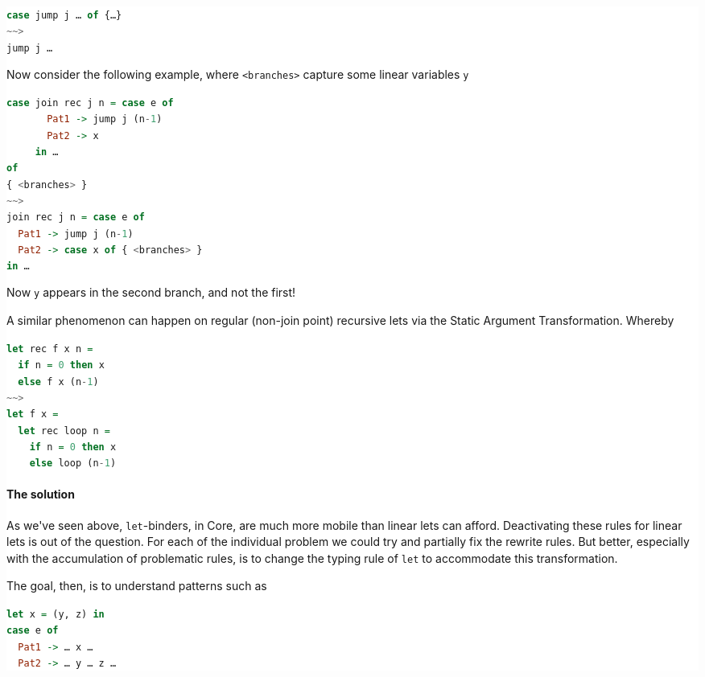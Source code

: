 ```haskell
case jump j … of {…}
~~>
jump j …
```

Now consider the following example, where `<branches>` capture some
linear variables `y`

```haskell
case join rec j n = case e of
       Pat1 -> jump j (n-1)
       Pat2 -> x
     in …
of
{ <branches> }
~~>
join rec j n = case e of
  Pat1 -> jump j (n-1)
  Pat2 -> case x of { <branches> }
in …
```

Now `y` appears in the second branch, and not the first!

A similar phenomenon can happen on regular (non-join point) recursive
lets via the Static Argument Transformation. Whereby

```haskell
let rec f x n =
  if n = 0 then x
  else f x (n-1)
~~>
let f x =
  let rec loop n =
    if n = 0 then x
    else loop (n-1)
```

#### The solution

As we've seen above, `let`-binders, in Core, are much more mobile than
linear lets can afford. Deactivating these rules for linear lets is
out of the question. For each of the individual problem we could try
and partially fix the rewrite rules. But better, especially with the
accumulation of problematic rules, is to change the typing rule of
`let` to accommodate this transformation.

The goal, then, is to understand patterns such as

```haskell
let x = (y, z) in
case e of
  Pat1 -> … x …
  Pat2 -> … y … z …
```
